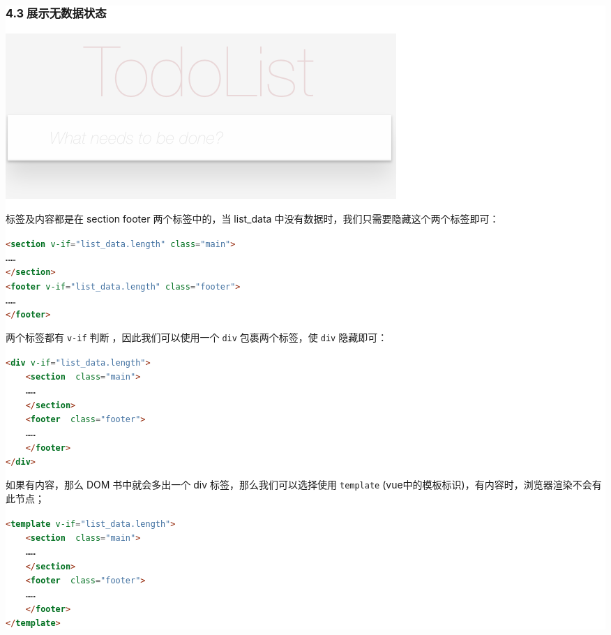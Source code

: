 

### 4.3 展示无数据状态

![](./img/Snipaste_2018-10-15_17-59-59.png)



标签及内容都是在 section footer 两个标签中的，当 list_data 中没有数据时，我们只需要隐藏这个两个标签即可：

```html
<section v-if="list_data.length" class="main">
……
</section>
<footer v-if="list_data.length" class="footer"> 
……
</footer>
```



两个标签都有 `v-if` 判断 ，因此我们可以使用一个 `div` 包裹两个标签，使 `div`  隐藏即可：

```html
<div v-if="list_data.length">
    <section  class="main">
    ……
    </section>
    <footer  class="footer"> 
    ……
    </footer>
</div>
```



如果有内容，那么 DOM 书中就会多出一个 div 标签，那么我们可以选择使用 `template` (vue中的模板标识)，有内容时，浏览器渲染不会有此节点；

```html
<template v-if="list_data.length">
    <section  class="main">
    ……
    </section>
    <footer  class="footer"> 
    ……
    </footer>
</template>
```
